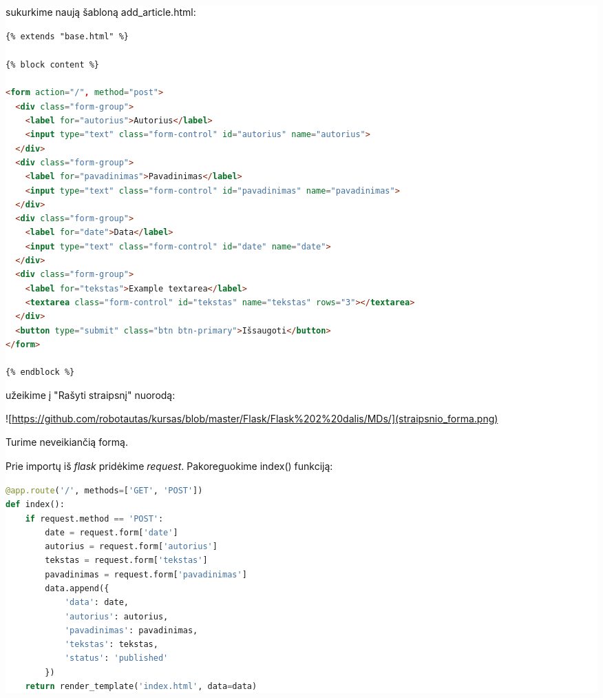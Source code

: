sukurkime naują šabloną add_article.html:

```html
{% extends "base.html" %}

{% block content %}

<form action="/", method="post">
  <div class="form-group">
    <label for="autorius">Autorius</label>
    <input type="text" class="form-control" id="autorius" name="autorius">
  </div>
  <div class="form-group">
    <label for="pavadinimas">Pavadinimas</label>
    <input type="text" class="form-control" id="pavadinimas" name="pavadinimas">
  </div>
  <div class="form-group">
    <label for="date">Data</label>
    <input type="text" class="form-control" id="date" name="date">
  </div>
  <div class="form-group">
    <label for="tekstas">Example textarea</label>
    <textarea class="form-control" id="tekstas" name="tekstas" rows="3"></textarea>
  </div>
  <button type="submit" class="btn btn-primary">Išsaugoti</button>
</form>

{% endblock %}
```

užeikime į "Rašyti straipsnį" nuorodą:

![https://github.com/robotautas/kursas/blob/master/Flask/Flask%202%20dalis/MDs/](straipsnio_forma.png)

Turime neveikiančią formą.

Prie importų iš *flask* pridėkime *request*. Pakoreguokime index() funkciją:

```python
@app.route('/', methods=['GET', 'POST'])
def index():
    if request.method == 'POST':
        date = request.form['date']
        autorius = request.form['autorius']
        tekstas = request.form['tekstas']
        pavadinimas = request.form['pavadinimas']
        data.append({
            'data': date,
            'autorius': autorius,
            'pavadinimas': pavadinimas,
            'tekstas': tekstas,
            'status': 'published'
        })
    return render_template('index.html', data=data)
```
